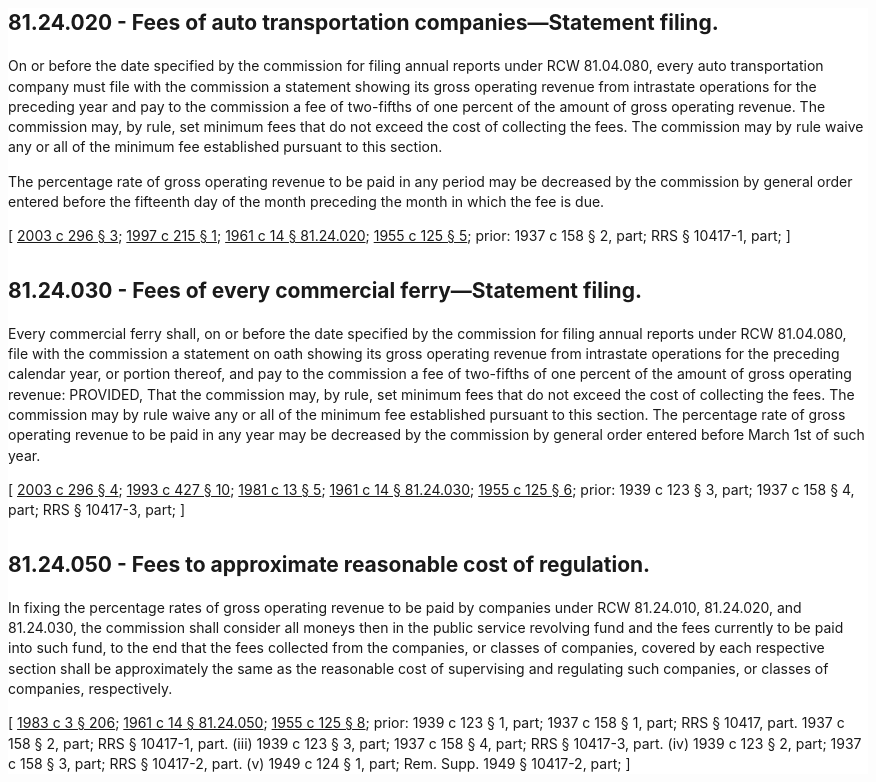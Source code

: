 ## 81.24.020 - Fees of auto transportation companies—Statement filing.
On or before the date specified by the commission for filing annual reports under RCW 81.04.080, every auto transportation company must file with the commission a statement showing its gross operating revenue from intrastate operations for the preceding year and pay to the commission a fee of two-fifths of one percent of the amount of gross operating revenue. The commission may, by rule, set minimum fees that do not exceed the cost of collecting the fees. The commission may by rule waive any or all of the minimum fee established pursuant to this section.

The percentage rate of gross operating revenue to be paid in any period may be decreased by the commission by general order entered before the fifteenth day of the month preceding the month in which the fee is due.

\[ [2003 c 296 § 3](https://lawfilesext.leg.wa.gov/biennium/2003-04/Pdf/Bills/Session%20Laws/House/1356.SL.pdf?cite=2003%20c%20296%20§%203); [1997 c 215 § 1](https://lawfilesext.leg.wa.gov/biennium/1997-98/Pdf/Bills/Session%20Laws/House/1802.SL.pdf?cite=1997%20c%20215%20§%201); [1961 c 14 § 81.24.020](https://leg.wa.gov/CodeReviser/documents/sessionlaw/1961c14.pdf?cite=1961%20c%2014%20§%2081.24.020); [1955 c 125 § 5](https://leg.wa.gov/CodeReviser/documents/sessionlaw/1955c125.pdf?cite=1955%20c%20125%20§%205); prior: 1937 c 158 § 2, part; RRS § 10417-1, part; \]

## 81.24.030 - Fees of every commercial ferry—Statement filing.
Every commercial ferry shall, on or before the date specified by the commission for filing annual reports under RCW 81.04.080, file with the commission a statement on oath showing its gross operating revenue from intrastate operations for the preceding calendar year, or portion thereof, and pay to the commission a fee of two-fifths of one percent of the amount of gross operating revenue: PROVIDED, That the commission may, by rule, set minimum fees that do not exceed the cost of collecting the fees. The commission may by rule waive any or all of the minimum fee established pursuant to this section. The percentage rate of gross operating revenue to be paid in any year may be decreased by the commission by general order entered before March 1st of such year.

\[ [2003 c 296 § 4](https://lawfilesext.leg.wa.gov/biennium/2003-04/Pdf/Bills/Session%20Laws/House/1356.SL.pdf?cite=2003%20c%20296%20§%204); [1993 c 427 § 10](https://lawfilesext.leg.wa.gov/biennium/1993-94/Pdf/Bills/Session%20Laws/House/1931-S.SL.pdf?cite=1993%20c%20427%20§%2010); [1981 c 13 § 5](https://leg.wa.gov/CodeReviser/documents/sessionlaw/1981c13.pdf?cite=1981%20c%2013%20§%205); [1961 c 14 § 81.24.030](https://leg.wa.gov/CodeReviser/documents/sessionlaw/1961c14.pdf?cite=1961%20c%2014%20§%2081.24.030); [1955 c 125 § 6](https://leg.wa.gov/CodeReviser/documents/sessionlaw/1955c125.pdf?cite=1955%20c%20125%20§%206); prior: 1939 c 123 § 3, part; 1937 c 158 § 4, part; RRS § 10417-3, part; \]

## 81.24.050 - Fees to approximate reasonable cost of regulation.
In fixing the percentage rates of gross operating revenue to be paid by companies under RCW 81.24.010, 81.24.020, and 81.24.030, the commission shall consider all moneys then in the public service revolving fund and the fees currently to be paid into such fund, to the end that the fees collected from the companies, or classes of companies, covered by each respective section shall be approximately the same as the reasonable cost of supervising and regulating such companies, or classes of companies, respectively.

\[ [1983 c 3 § 206](https://leg.wa.gov/CodeReviser/documents/sessionlaw/1983c3.pdf?cite=1983%20c%203%20§%20206); [1961 c 14 § 81.24.050](https://leg.wa.gov/CodeReviser/documents/sessionlaw/1961c14.pdf?cite=1961%20c%2014%20§%2081.24.050); [1955 c 125 § 8](https://leg.wa.gov/CodeReviser/documents/sessionlaw/1955c125.pdf?cite=1955%20c%20125%20§%208); prior:  1939 c 123 § 1, part; 1937 c 158 § 1, part; RRS § 10417, part.  1937 c 158 § 2, part; RRS § 10417-1, part. (iii) 1939 c 123 § 3, part; 1937 c 158 § 4, part; RRS § 10417-3, part. (iv) 1939 c 123 § 2, part; 1937 c 158 § 3, part; RRS § 10417-2, part. (v) 1949 c 124 § 1, part; Rem. Supp. 1949 § 10417-2, part; \]
